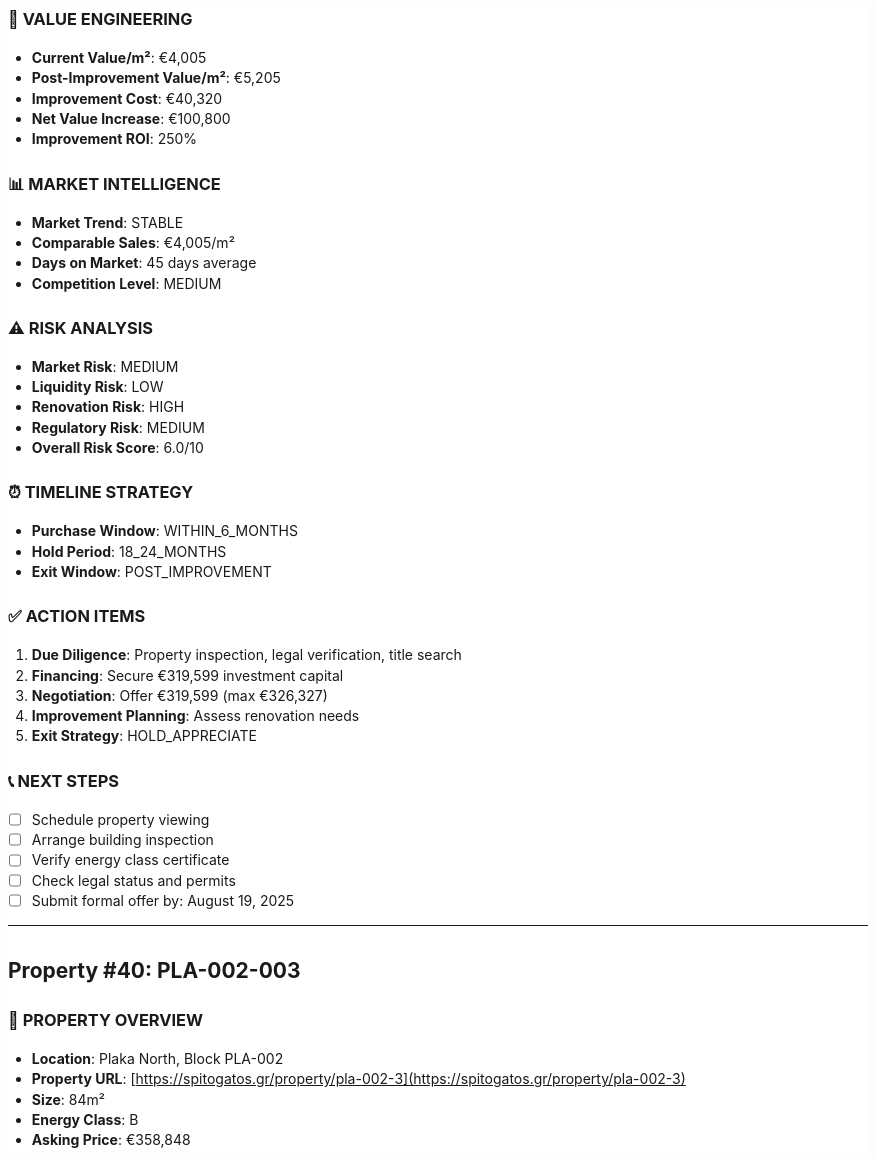 ### 🔧 **VALUE ENGINEERING**
- **Current Value/m²**: €4,005
- **Post-Improvement Value/m²**: €5,205
- **Improvement Cost**: €40,320
- **Net Value Increase**: €100,800
- **Improvement ROI**: 250%

### 📊 **MARKET INTELLIGENCE**
- **Market Trend**: STABLE
- **Comparable Sales**: €4,005/m²
- **Days on Market**: 45 days average
- **Competition Level**: MEDIUM

### ⚠️ **RISK ANALYSIS**
- **Market Risk**: MEDIUM
- **Liquidity Risk**: LOW
- **Renovation Risk**: HIGH
- **Regulatory Risk**: MEDIUM
- **Overall Risk Score**: 6.0/10

### ⏰ **TIMELINE STRATEGY**
- **Purchase Window**: WITHIN_6_MONTHS
- **Hold Period**: 18_24_MONTHS
- **Exit Window**: POST_IMPROVEMENT

### ✅ **ACTION ITEMS**
1. **Due Diligence**: Property inspection, legal verification, title search
2. **Financing**: Secure €319,599 investment capital
3. **Negotiation**: Offer €319,599 (max €326,327)
4. **Improvement Planning**: Assess renovation needs
5. **Exit Strategy**: HOLD_APPRECIATE

### 📞 **NEXT STEPS**
- [ ] Schedule property viewing
- [ ] Arrange building inspection
- [ ] Verify energy class certificate
- [ ] Check legal status and permits
- [ ] Submit formal offer by: August 19, 2025

---

## Property #40: PLA-002-003

### 📍 **PROPERTY OVERVIEW**
- **Location**: Plaka North, Block PLA-002
- **Property URL**: [https://spitogatos.gr/property/pla-002-3](https://spitogatos.gr/property/pla-002-3)
- **Size**: 84m²
- **Energy Class**: B
- **Asking Price**: €358,848
